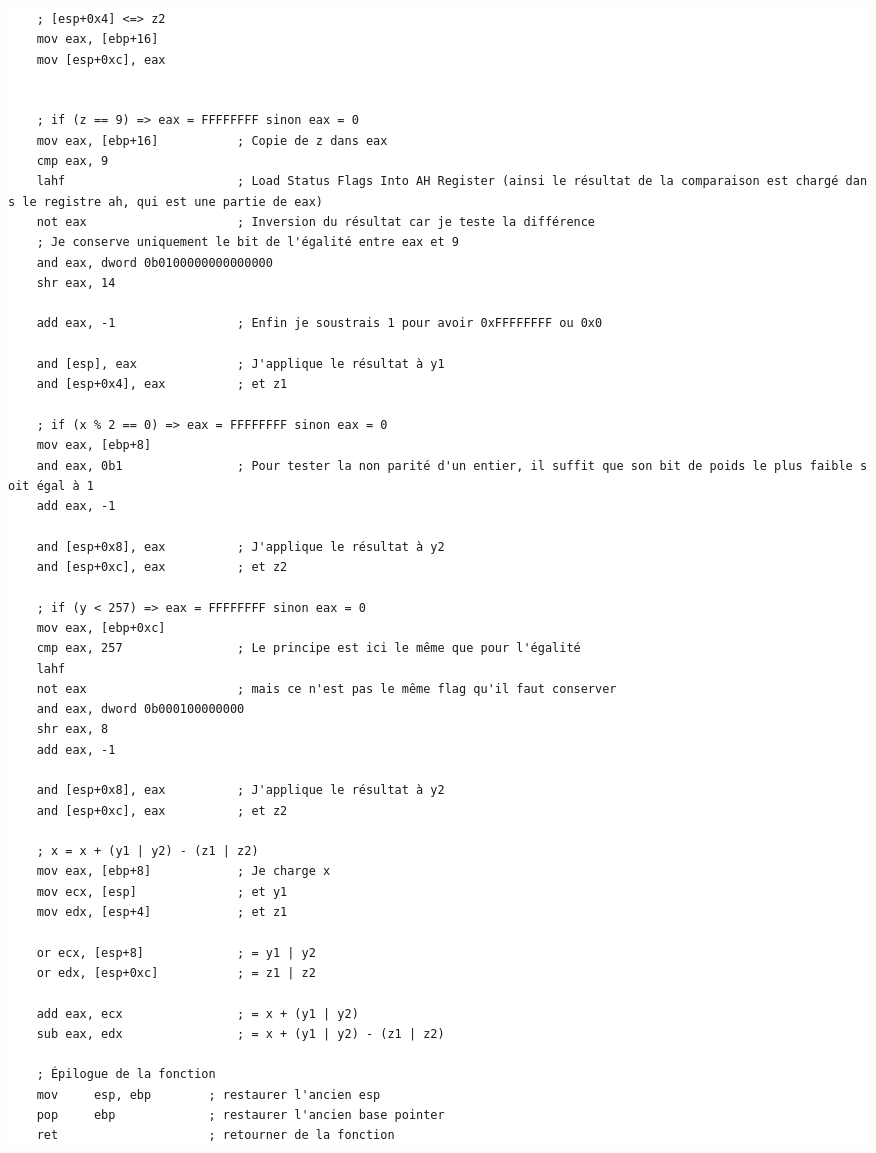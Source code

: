 ```Assembly
    ; [esp+0x4] <=> z2
    mov eax, [ebp+16]
    mov [esp+0xc], eax


    ; if (z == 9) => eax = FFFFFFFF sinon eax = 0
    mov eax, [ebp+16]           ; Copie de z dans eax
    cmp eax, 9
    lahf                        ; Load Status Flags Into AH Register (ainsi le résultat de la comparaison est chargé dans le registre ah, qui est une partie de eax)
    not eax                     ; Inversion du résultat car je teste la différence
    ; Je conserve uniquement le bit de l'égalité entre eax et 9
    and eax, dword 0b0100000000000000
    shr eax, 14

    add eax, -1                 ; Enfin je soustrais 1 pour avoir 0xFFFFFFFF ou 0x0

    and [esp], eax              ; J'applique le résultat à y1
    and [esp+0x4], eax          ; et z1

    ; if (x % 2 == 0) => eax = FFFFFFFF sinon eax = 0
    mov eax, [ebp+8]
    and eax, 0b1                ; Pour tester la non parité d'un entier, il suffit que son bit de poids le plus faible soit égal à 1
    add eax, -1

    and [esp+0x8], eax          ; J'applique le résultat à y2
    and [esp+0xc], eax          ; et z2

    ; if (y < 257) => eax = FFFFFFFF sinon eax = 0
    mov eax, [ebp+0xc]
    cmp eax, 257                ; Le principe est ici le même que pour l'égalité
    lahf
    not eax                     ; mais ce n'est pas le même flag qu'il faut conserver
    and eax, dword 0b000100000000
    shr eax, 8
    add eax, -1

    and [esp+0x8], eax          ; J'applique le résultat à y2
    and [esp+0xc], eax          ; et z2

    ; x = x + (y1 | y2) - (z1 | z2)
    mov eax, [ebp+8]            ; Je charge x
    mov ecx, [esp]              ; et y1
    mov edx, [esp+4]            ; et z1

    or ecx, [esp+8]             ; = y1 | y2
    or edx, [esp+0xc]           ; = z1 | z2

    add eax, ecx                ; = x + (y1 | y2)
    sub eax, edx                ; = x + (y1 | y2) - (z1 | z2)

    ; Épilogue de la fonction
    mov     esp, ebp        ; restaurer l'ancien esp
    pop     ebp             ; restaurer l'ancien base pointer
    ret                     ; retourner de la fonction
```
